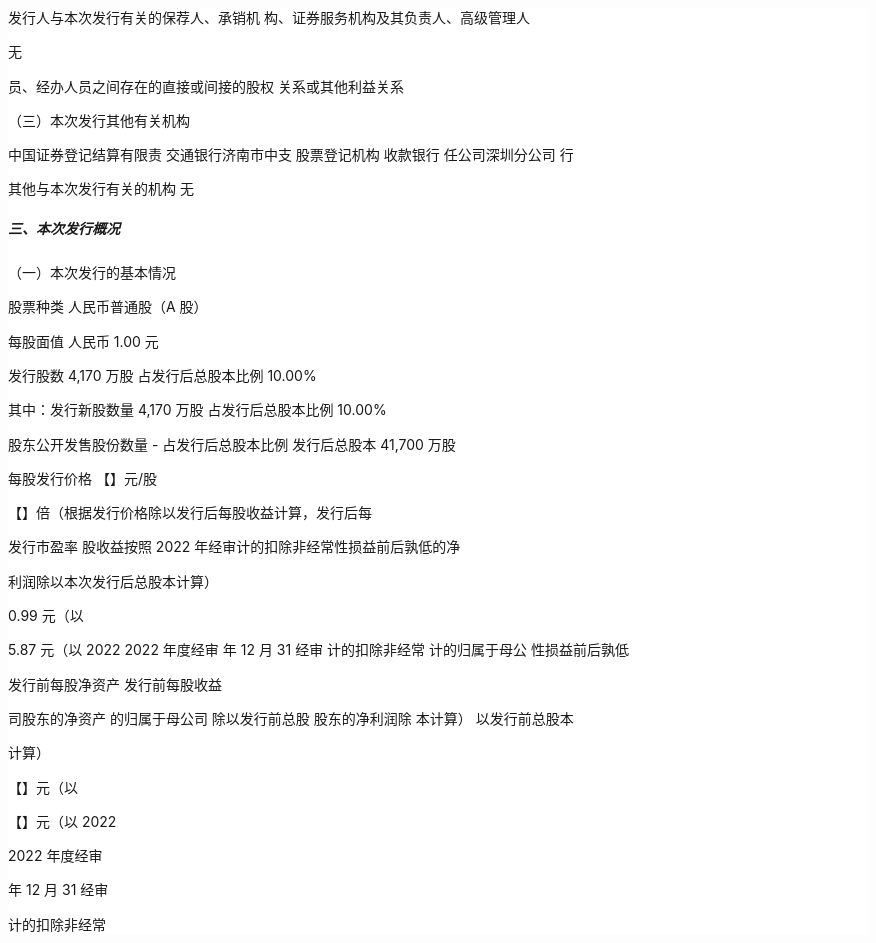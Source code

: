 发行人与本次发行有关的保荐人、承销机
构、证券服务机构及其负责人、高级管理人

无

员、经办人员之间存在的直接或间接的股权
关系或其他利益关系

（三）本次发行其他有关机构

中国证券登记结算有限责 交通银行济南市中支
股票登记机构 收款银行
任公司深圳分公司 行

其他与本次发行有关的机构 无

##### 三、本次发行概况

（一）本次发行的基本情况

股票种类 人民币普通股（A 股）

每股面值 人民币 1.00 元

发行股数 4,170 万股 占发行后总股本比例 10.00%

其中：发行新股数量 4,170 万股 占发行后总股本比例 10.00%

股东公开发售股份数量 - 占发行后总股本比例 
发行后总股本 41,700 万股

每股发行价格 【】元/股

【】倍（根据发行价格除以发行后每股收益计算，发行后每

发行市盈率 股收益按照 2022 年经审计的扣除非经常性损益前后孰低的净

利润除以本次发行后总股本计算）

0.99 元（以

5.87 元（以 2022 2022 年度经审
年 12 月 31 经审 计的扣除非经常
计的归属于母公 性损益前后孰低

发行前每股净资产 发行前每股收益

司股东的净资产 的归属于母公司
除以发行前总股 股东的净利润除
本计算） 以发行前总股本

计算）

【】元（以

【】元（以 2022

2022 年度经审

年 12 月 31 经审

计的扣除非经常
